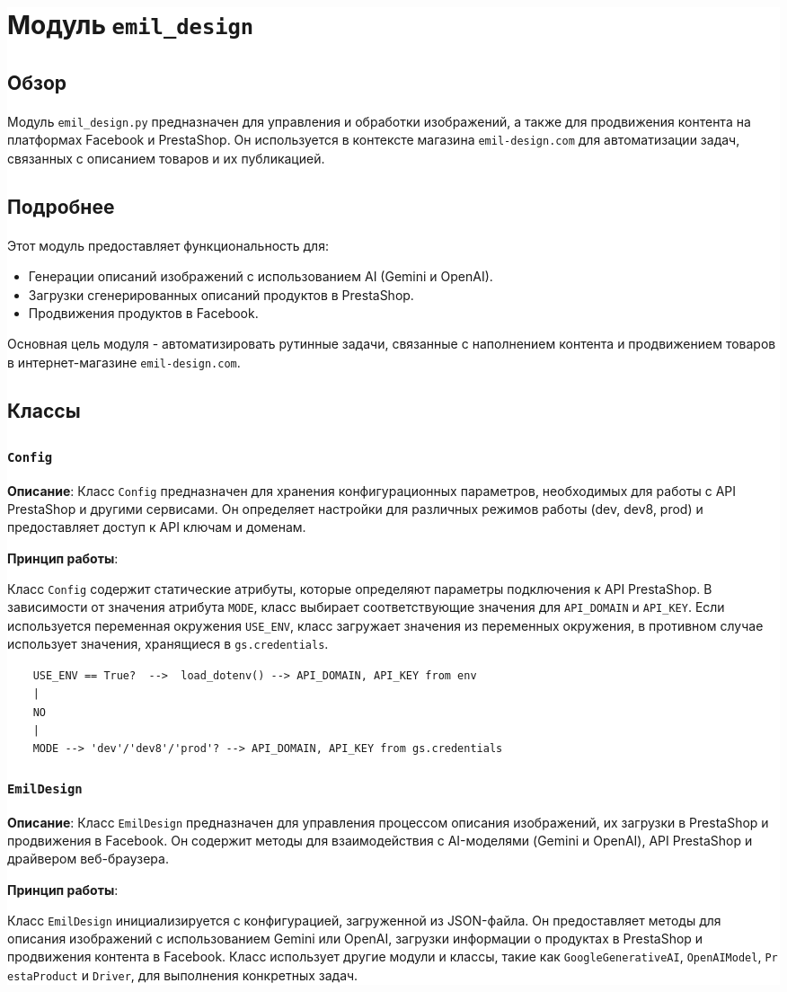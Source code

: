 # Модуль `emil_design`

## Обзор

Модуль `emil_design.py` предназначен для управления и обработки изображений, а также для продвижения контента на платформах Facebook и PrestaShop. Он используется в контексте магазина `emil-design.com` для автоматизации задач, связанных с описанием товаров и их публикацией.

## Подробнее

Этот модуль предоставляет функциональность для:

*   Генерации описаний изображений с использованием AI (Gemini и OpenAI).
*   Загрузки сгенерированных описаний продуктов в PrestaShop.
*   Продвижения продуктов в Facebook.

Основная цель модуля - автоматизировать рутинные задачи, связанные с наполнением контента и продвижением товаров в интернет-магазине `emil-design.com`.

## Классы

### `Config`

**Описание**: Класс `Config` предназначен для хранения конфигурационных параметров, необходимых для работы с API PrestaShop и другими сервисами. Он определяет настройки для различных режимов работы (dev, dev8, prod) и предоставляет доступ к API ключам и доменам.

**Принцип работы**:

Класс `Config` содержит статические атрибуты, которые определяют параметры подключения к API PrestaShop. В зависимости от значения атрибута `MODE`, класс выбирает соответствующие значения для `API_DOMAIN` и `API_KEY`. Если используется переменная окружения `USE_ENV`, класс загружает значения из переменных окружения, в противном случае использует значения, хранящиеся в `gs.credentials`.

```ascii
    USE_ENV == True?  -->  load_dotenv() --> API_DOMAIN, API_KEY from env
    |
    NO
    |
    MODE --> 'dev'/'dev8'/'prod'? --> API_DOMAIN, API_KEY from gs.credentials
```

### `EmilDesign`

**Описание**: Класс `EmilDesign` предназначен для управления процессом описания изображений, их загрузки в PrestaShop и продвижения в Facebook. Он содержит методы для взаимодействия с AI-моделями (Gemini и OpenAI), API PrestaShop и драйвером веб-браузера.

**Принцип работы**:

Класс `EmilDesign` инициализируется с конфигурацией, загруженной из JSON-файла. Он предоставляет методы для описания изображений с использованием Gemini или OpenAI, загрузки информации о продуктах в PrestaShop и продвижения контента в Facebook. Класс использует другие модули и классы, такие как `GoogleGenerativeAI`, `OpenAIModel`, `PrestaProduct` и `Driver`, для выполнения конкретных задач.
